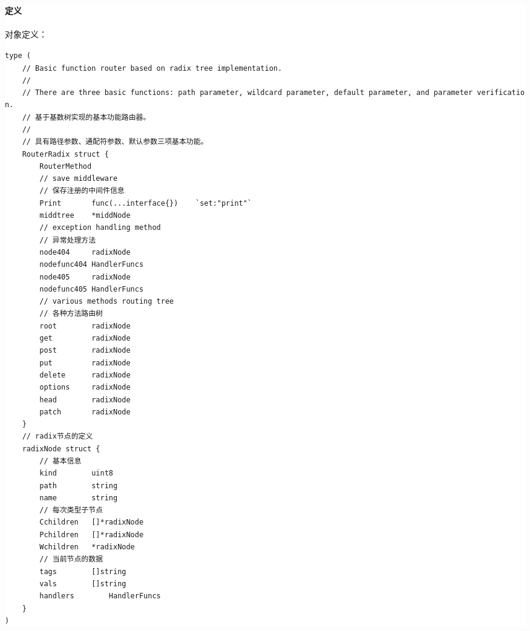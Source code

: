 #### 定义

对象定义：

```golang
type (
	// Basic function router based on radix tree implementation.
	//
	// There are three basic functions: path parameter, wildcard parameter, default parameter, and parameter verification.
	// 基于基数树实现的基本功能路由器。
	//
	// 具有路径参数、通配符参数、默认参数三项基本功能。
	RouterRadix struct {
		RouterMethod
		// save middleware
		// 保存注册的中间件信息
		Print		func(...interface{})	`set:"print"`
		middtree	*middNode
		// exception handling method
		// 异常处理方法
		node404		radixNode
		nodefunc404	HandlerFuncs
		node405		radixNode
		nodefunc405	HandlerFuncs
		// various methods routing tree
		// 各种方法路由树
		root		radixNode
		get			radixNode
		post		radixNode
		put			radixNode
		delete		radixNode
		options		radixNode
		head		radixNode
		patch		radixNode
	}
	// radix节点的定义
	radixNode struct {
		// 基本信息
		kind		uint8
		path		string
		name		string
		// 每次类型子节点
		Cchildren	[]*radixNode
		Pchildren	[]*radixNode
		Wchildren	*radixNode
		// 当前节点的数据
		tags		[]string
		vals		[]string
		handlers		HandlerFuncs
	}
)
```
